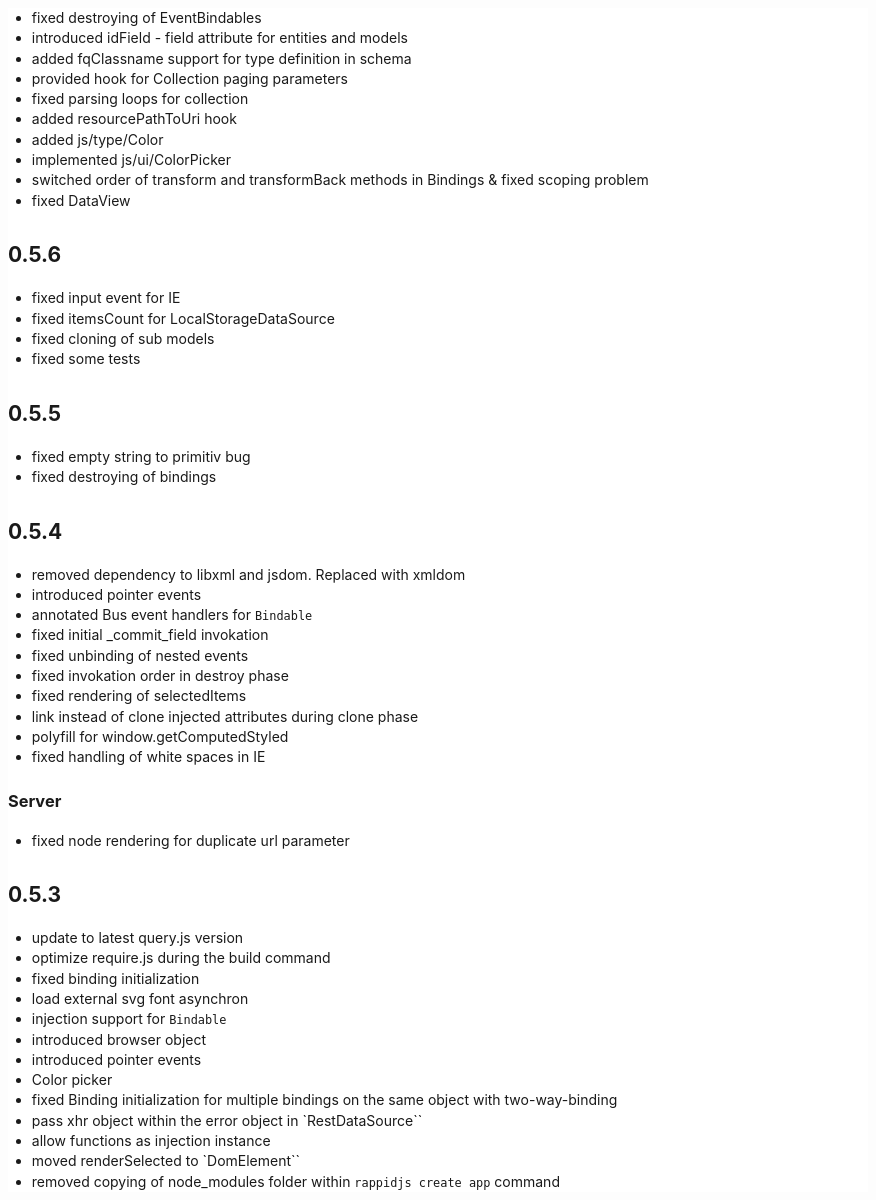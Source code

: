 * fixed destroying of EventBindables
* introduced idField - field attribute for entities and models
* added fqClassname support for type definition in schema 
* provided hook for Collection paging parameters
* fixed parsing loops for collection
* added resourcePathToUri hook
* added js/type/Color
* implemented js/ui/ColorPicker
* switched order of transform and transformBack methods in Bindings & fixed scoping problem
* fixed DataView

## 0.5.6

* fixed input event for IE
* fixed itemsCount for LocalStorageDataSource
* fixed cloning of sub models
* fixed some tests

## 0.5.5

* fixed empty string to primitiv bug
* fixed destroying of bindings 

## 0.5.4

* removed dependency to libxml and jsdom. Replaced with xmldom
* introduced pointer events
* annotated Bus event handlers for `Bindable`
* fixed initial _commit_field invokation
* fixed unbinding of nested events
* fixed invokation order in destroy phase
* fixed rendering of selectedItems
* link instead of clone injected attributes during clone phase
* polyfill for window.getComputedStyled
* fixed handling of white spaces in IE

### Server

* fixed node rendering for duplicate url parameter

## 0.5.3

* update to latest query.js version
* optimize require.js during the build command
* fixed binding initialization
* load external svg font asynchron 
* injection support for `Bindable`
* introduced browser object 
* introduced pointer events
* Color picker
* fixed Binding initialization for multiple bindings on the same object with two-way-binding
* pass xhr object within the error object in `RestDataSource``
* allow functions as injection instance
* moved renderSelected to `DomElement``
* removed copying of node_modules folder within `rappidjs create app` command
